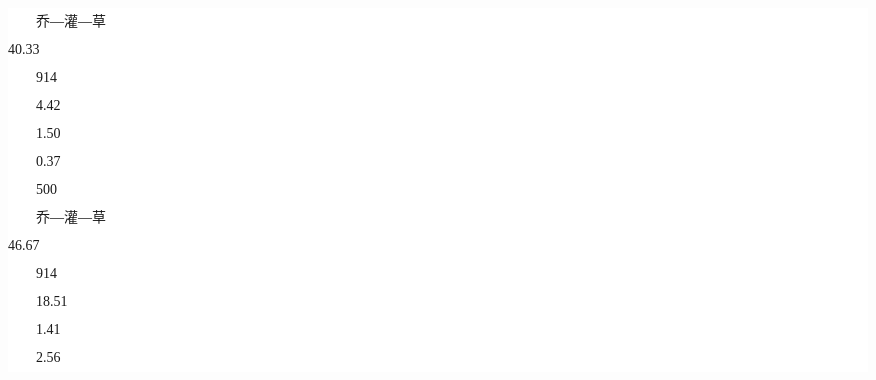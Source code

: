 <section style="margin-top: 0pt;margin-bottom: 0pt;margin-left: 0pt;font-size: 10.5pt;font-family: &quot;Times New Roman&quot;;text-align: left;text-indent: 21pt;line-height: 2em;"><span style="font-family: 楷体;">乔</span>—<span style="font-family: 楷体;">灌</span>—<span style="font-family: 楷体;">草</span></section></td><td width="56" valign="middle" style="padding: 3.75pt 6pt;border-top-width: 1pt;border-top-color: rgb(0, 0, 0);border-right-width: 1pt;border-right-color: rgb(0, 0, 0);border-bottom-width: 1pt;border-bottom-color: rgb(0, 0, 0);border-left: none;"><section style="margin-top: 0pt;margin-bottom: 0pt;margin-left: 0pt;text-indent: 0pt;font-size: 10.5pt;font-family: &quot;Times New Roman&quot;;text-align: left;line-height: 2em;">40.33</section></td><td width="56" valign="middle" style="padding: 3.75pt 6pt;border-top-width: 1pt;border-top-color: rgb(0, 0, 0);border-right-width: 1pt;border-right-color: rgb(0, 0, 0);border-bottom-width: 1pt;border-bottom-color: rgb(0, 0, 0);border-left: none;"><section style="margin-top: 0pt;margin-bottom: 0pt;margin-left: 0pt;font-size: 10.5pt;font-family: &quot;Times New Roman&quot;;text-align: left;text-indent: 21pt;line-height: 2em;">914</section></td><td width="63" valign="middle" style="padding: 3.75pt 6pt;border-top-width: 1pt;border-top-color: rgb(0, 0, 0);border-right-width: 1pt;border-right-color: rgb(0, 0, 0);border-bottom-width: 1pt;border-bottom-color: rgb(0, 0, 0);border-left: none;"><section style="margin-top: 0pt;margin-bottom: 0pt;margin-left: 0pt;font-size: 10.5pt;font-family: &quot;Times New Roman&quot;;text-align: left;text-indent: 21pt;line-height: 2em;">4.42</section></td><td width="63" valign="middle" style="padding: 3.75pt 6pt;border-top-width: 1pt;border-top-color: rgb(0, 0, 0);border-right-width: 1pt;border-right-color: rgb(0, 0, 0);border-bottom-width: 1pt;border-bottom-color: rgb(0, 0, 0);border-left: none;"><section style="margin-top: 0pt;margin-bottom: 0pt;margin-left: 0pt;font-size: 10.5pt;font-family: &quot;Times New Roman&quot;;text-align: left;text-indent: 21pt;line-height: 2em;">1.50</section></td><td width="61" valign="middle" style="padding: 3.75pt 6pt;border-top-width: 1pt;border-top-color: rgb(0, 0, 0);border-right-width: 1pt;border-right-color: rgb(0, 0, 0);border-bottom-width: 1pt;border-bottom-color: rgb(0, 0, 0);border-left: none;"><section style="margin-top: 0pt;margin-bottom: 0pt;margin-left: 0pt;font-size: 10.5pt;font-family: &quot;Times New Roman&quot;;text-align: left;text-indent: 21pt;line-height: 2em;">0.37</section></td></tr><tr><td width="57" valign="middle" style="padding: 3.75pt 6pt;border-width: 1pt;border-color: rgb(0, 0, 0);"><section style="margin-top: 0pt;margin-bottom: 0pt;margin-left: 0pt;font-size: 10.5pt;font-family: &quot;Times New Roman&quot;;text-align: left;text-indent: 21pt;line-height: 2em;">500</section></td><td width="90" valign="middle" style="padding: 3.75pt 6pt;border-top-width: 1pt;border-top-color: rgb(0, 0, 0);border-right-width: 1pt;border-right-color: rgb(0, 0, 0);border-bottom-width: 1pt;border-bottom-color: rgb(0, 0, 0);border-left: none;"><section style="margin-top: 0pt;margin-bottom: 0pt;margin-left: 0pt;font-size: 10.5pt;font-family: &quot;Times New Roman&quot;;text-align: left;text-indent: 21pt;line-height: 2em;"><span style="font-family: 楷体;">乔</span>—<span style="font-family: 楷体;">灌</span>—<span style="font-family: 楷体;">草</span></section></td><td width="56" valign="middle" style="padding: 3.75pt 6pt;border-top-width: 1pt;border-top-color: rgb(0, 0, 0);border-right-width: 1pt;border-right-color: rgb(0, 0, 0);border-bottom-width: 1pt;border-bottom-color: rgb(0, 0, 0);border-left: none;"><section style="margin-top: 0pt;margin-bottom: 0pt;margin-left: 0pt;text-indent: 0pt;font-size: 10.5pt;font-family: &quot;Times New Roman&quot;;text-align: left;line-height: 2em;">46.67</section></td><td width="56" valign="middle" style="padding: 3.75pt 6pt;border-top-width: 1pt;border-top-color: rgb(0, 0, 0);border-right-width: 1pt;border-right-color: rgb(0, 0, 0);border-bottom-width: 1pt;border-bottom-color: rgb(0, 0, 0);border-left: none;"><section style="margin-top: 0pt;margin-bottom: 0pt;margin-left: 0pt;font-size: 10.5pt;font-family: &quot;Times New Roman&quot;;text-align: left;text-indent: 21pt;line-height: 2em;">914</section></td><td width="63" valign="middle" style="padding: 3.75pt 6pt;border-top-width: 1pt;border-top-color: rgb(0, 0, 0);border-right-width: 1pt;border-right-color: rgb(0, 0, 0);border-bottom-width: 1pt;border-bottom-color: rgb(0, 0, 0);border-left: none;"><section style="margin-top: 0pt;margin-bottom: 0pt;margin-left: 0pt;font-size: 10.5pt;font-family: &quot;Times New Roman&quot;;text-align: left;text-indent: 21pt;line-height: 2em;">18.51</section></td><td width="63" valign="middle" style="padding: 3.75pt 6pt;border-top-width: 1pt;border-top-color: rgb(0, 0, 0);border-right-width: 1pt;border-right-color: rgb(0, 0, 0);border-bottom-width: 1pt;border-bottom-color: rgb(0, 0, 0);border-left: none;"><section style="margin-top: 0pt;margin-bottom: 0pt;margin-left: 0pt;font-size: 10.5pt;font-family: &quot;Times New Roman&quot;;text-align: left;text-indent: 21pt;line-height: 2em;">1.41</section></td><td width="61" valign="middle" style="padding: 3.75pt 6pt;border-top-width: 1pt;border-top-color: rgb(0, 0, 0);border-right-width: 1pt;border-right-color: rgb(0, 0, 0);border-bottom-width: 1pt;border-bottom-color: rgb(0, 0, 0);border-left: none;"><section style="margin-top: 0pt;margin-bottom: 0pt;margin-left: 0pt;font-size: 10.5pt;font-family: &quot;Times New Roman&quot;;text-align: left;text-indent: 21pt;line-height: 2em;">2.56</section></td></tr><tr><td width="57" valign="middle" style="padding: 3.75pt 6pt;border-width: 1pt;border-color: rgb(0, 0, 0);">